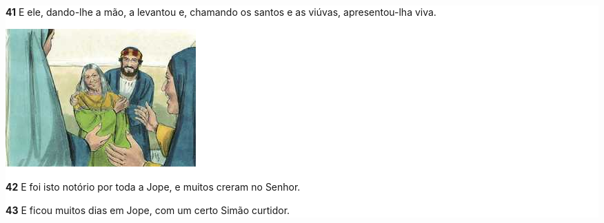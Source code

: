 **41** 	E ele, dando-lhe a mão, a levantou e, chamando os santos e as viúvas, apresentou-lha viva.

![](../Images/SweetPublishing/44-9-33.jpg) 

**42** 	E foi isto notório por toda a Jope, e muitos creram no Senhor.

**43** 	E ficou muitos dias em Jope, com um certo Simão curtidor.

